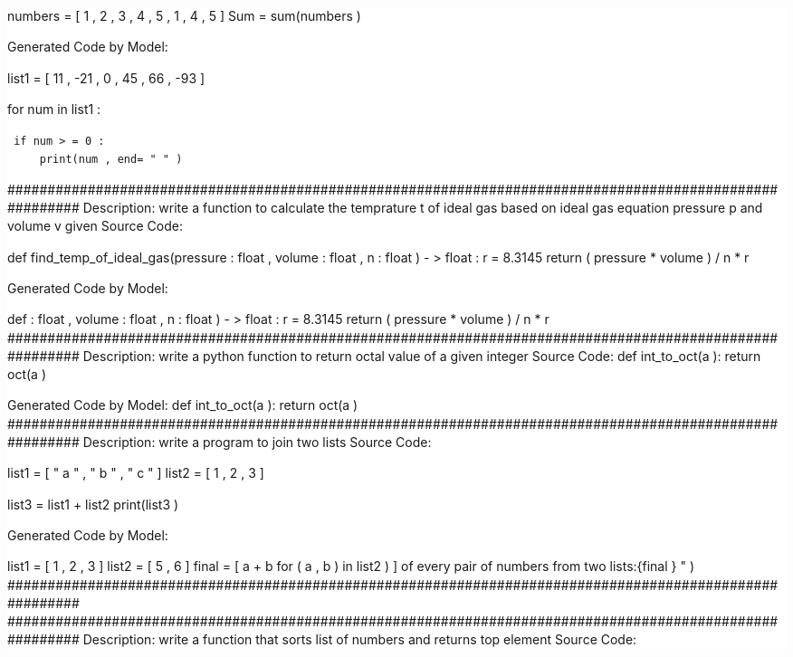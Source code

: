  numbers = [ 1 , 2 , 3 , 4 , 5 , 1 , 4 , 5 ] 
 Sum = sum(numbers )


Generated Code by Model:

 list1 = [ 11 , -21 , 0 , 45 , 66 , -93 ] 

 for num in list1 : 

     if num > = 0 : 
         print(num , end= " " ) 
#########################################################################################################
Description: write a function to calculate the temprature t of ideal gas based on ideal gas equation pressure p and volume v given
Source Code:


 def find_temp_of_ideal_gas(pressure : float , volume : float , n : float ) - > float : 
     r = 8.3145 
     return ( pressure * volume ) / n * r


Generated Code by Model:


 def <unk> : float , volume : float , n : float ) - > float : 
     r = 8.3145 
     return ( pressure * volume ) / n * r 
#########################################################################################################
Description: write a python function to return octal value of a given integer
Source Code:
def int_to_oct(a ): 
     return oct(a )


Generated Code by Model:
def int_to_oct(a ): 
     return oct(a ) 
#########################################################################################################
Description: write a program to join two lists
Source Code:

 list1 = [ " a " , " b " , " c " ] 
 list2 = [ 1 , 2 , 3 ] 

 list3 = list1 + list2 
 print(list3 )


Generated Code by Model:

 list1 = [ 1 , 2 , 3 ] 
 list2 = [ 5 , 6 ] 
 final = [ a + b for ( a , b ) in list2 ) ] 
 <unk> of every pair of numbers from two lists:{final } " ) 
#########################################################################################################
#########################################################################################################
Description: write a function that sorts list of numbers and returns top element
Source Code:
